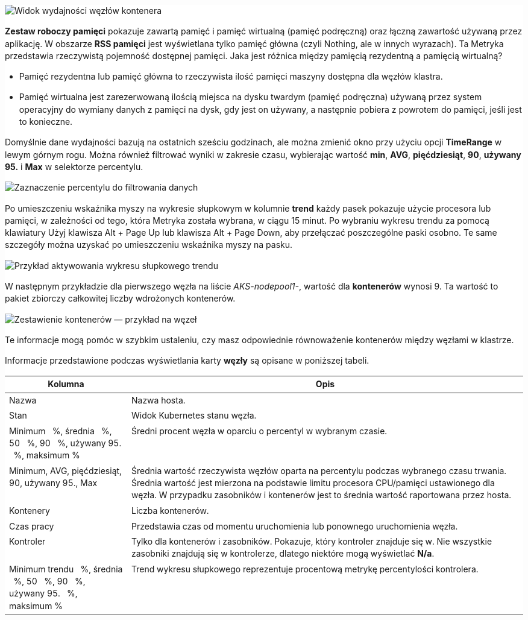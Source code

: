 ![Widok wydajności węzłów kontenera](./media/container-insights-analyze/containers-node-metric-dropdown.png)

**Zestaw roboczy pamięci** pokazuje zawartą pamięć i pamięć wirtualną (pamięć podręczną) oraz łączną zawartość używaną przez aplikację. W obszarze **RSS pamięci** jest wyświetlana tylko pamięć główna (czyli Nothing, ale w innych wyrazach). Ta Metryka przedstawia rzeczywistą pojemność dostępnej pamięci. Jaka jest różnica między pamięcią rezydentną a pamięcią wirtualną?

- Pamięć rezydentna lub pamięć główna to rzeczywista ilość pamięci maszyny dostępna dla węzłów klastra.

- Pamięć wirtualna jest zarezerwowaną ilością miejsca na dysku twardym (pamięć podręczna) używaną przez system operacyjny do wymiany danych z pamięci na dysk, gdy jest on używany, a następnie pobiera z powrotem do pamięci, jeśli jest to konieczne.

Domyślnie dane wydajności bazują na ostatnich sześciu godzinach, ale można zmienić okno przy użyciu opcji **TimeRange** w lewym górnym rogu. Można również filtrować wyniki w zakresie czasu, wybierając wartość **min**, **AVG**, **pięćdziesiąt**, **90**, **używany 95.** i **Max** w selektorze percentylu.

![Zaznaczenie percentylu do filtrowania danych](./media/container-insights-analyze/containers-metric-percentile-filter.png)

Po umieszczeniu wskaźnika myszy na wykresie słupkowym w kolumnie **trend** każdy pasek pokazuje użycie procesora lub pamięci, w zależności od tego, która Metryka została wybrana, w ciągu 15 minut. Po wybraniu wykresu trendu za pomocą klawiatury Użyj klawisza Alt + Page Up lub klawisza Alt + Page Down, aby przełączać poszczególne paski osobno. Te same szczegóły można uzyskać po umieszczeniu wskaźnika myszy na pasku.

![Przykład aktywowania wykresu słupkowego trendu](./media/container-insights-analyze/containers-metric-trend-bar-01.png)

W następnym przykładzie dla pierwszego węzła na liście *AKS-nodepool1-*, wartość dla **kontenerów** wynosi 9. Ta wartość to pakiet zbiorczy całkowitej liczby wdrożonych kontenerów.

![Zestawienie kontenerów — przykład na węzeł](./media/container-insights-analyze/containers-nodes-containerstotal.png)

Te informacje mogą pomóc w szybkim ustaleniu, czy masz odpowiednie równoważenie kontenerów między węzłami w klastrze.

Informacje przedstawione podczas wyświetlania karty **węzły** są opisane w poniższej tabeli.

| Kolumna | Opis |
|--------|-------------|
| Nazwa | Nazwa hosta. |
| Stan | Widok Kubernetes stanu węzła. |
| Minimum &nbsp; %, średnia &nbsp; %, 50 &nbsp; %, 90 &nbsp; %, używany 95. &nbsp; %, maksimum&nbsp;%  | Średni procent węzła w oparciu o percentyl w wybranym czasie. |
| Minimum, AVG, pięćdziesiąt, 90, używany 95., Max | Średnia wartość rzeczywista węzłów oparta na percentylu podczas wybranego czasu trwania. Średnia wartość jest mierzona na podstawie limitu procesora CPU/pamięci ustawionego dla węzła. W przypadku zasobników i kontenerów jest to średnia wartość raportowana przez hosta. |
| Kontenery | Liczba kontenerów. |
| Czas pracy | Przedstawia czas od momentu uruchomienia lub ponownego uruchomienia węzła. |
| Kontroler | Tylko dla kontenerów i zasobników. Pokazuje, który kontroler znajduje się w. Nie wszystkie zasobniki znajdują się w kontrolerze, dlatego niektóre mogą wyświetlać **N/a**. |
| Minimum trendu &nbsp; %, średnia &nbsp; %, 50 &nbsp; %, 90 &nbsp; %, używany 95. &nbsp; %, maksimum&nbsp;% | Trend wykresu słupkowego reprezentuje procentową metrykę percentylości kontrolera. |
